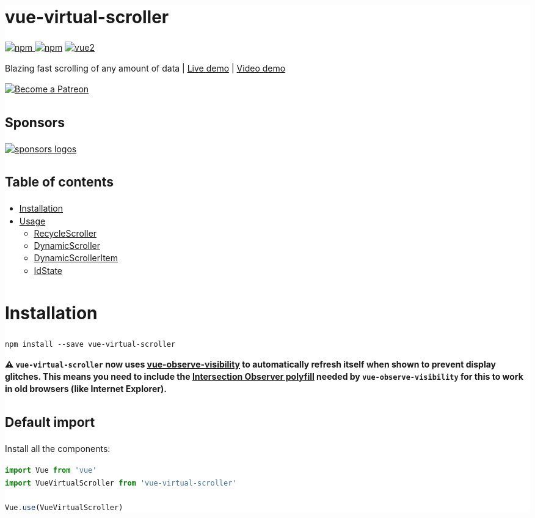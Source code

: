 # vue-virtual-scroller

[![npm](https://img.shields.io/npm/v/vue-virtual-scroller.svg) ![npm](https://img.shields.io/npm/dm/vue-virtual-scroller.svg)](https://www.npmjs.com/package/vue-virtual-scroller)
[![vue2](https://img.shields.io/badge/vue-2.x-brightgreen.svg)](https://vuejs.org/)

Blazing fast scrolling of any amount of data | [Live demo](https://akryum.github.io/vue-virtual-scroller/) | [Video demo](https://www.youtube.com/watch?v=Uzq1KQV8f4k)

<p>
  <a href="https://www.patreon.com/akryum" target="_blank">
    <img src="https://c5.patreon.com/external/logo/become_a_patron_button.png" alt="Become a Patreon">
  </a>
</p>

## Sponsors


[![sponsors logos](https://guillaume-chau.info/sponsors.png)](https://guillaume-chau.info/sponsors)

## Table of contents

- [Installation](#installation)
- [Usage](#usage)
  - [RecycleScroller](#recyclescroller)
  - [DynamicScroller](#dynamicscroller)
  - [DynamicScrollerItem](#dynamicscrolleritem)
  - [IdState](#idstate)

# Installation

```
npm install --save vue-virtual-scroller
```

**⚠️ `vue-virtual-scroller` now uses [vue-observe-visibility](https://github.com/Akryum/vue-observe-visibility#installation) to automatically refresh itself when shown to prevent display glitches. This means you need to include the [Intersection Observer polyfill](https://github.com/w3c/IntersectionObserver/tree/master/polyfill) needed by `vue-observe-visibility` for this to work in old browsers (like Internet Explorer).**

## Default import

Install all the components:

```javascript
import Vue from 'vue'
import VueVirtualScroller from 'vue-virtual-scroller'

Vue.use(VueVirtualScroller)
```
